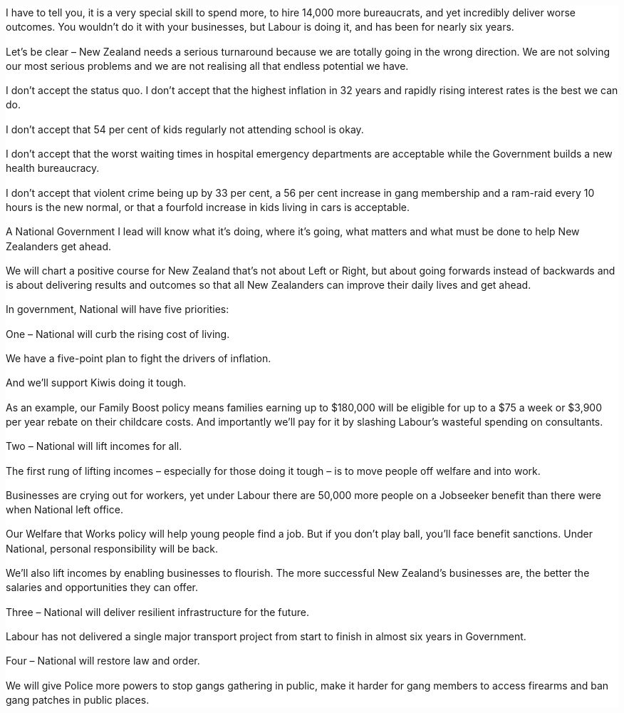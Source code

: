 I have to tell you, it is a very special skill to spend more, to hire 14,000 more bureaucrats, and yet incredibly deliver worse outcomes. You wouldn’t do it with your businesses, but Labour is doing it, and has been for nearly six years.

Let’s be clear – New Zealand needs a serious turnaround because we are totally going in the wrong direction. We are not solving our most serious problems and we are not realising all that endless potential we have.

I don’t accept the status quo. I don’t accept that the highest inflation in 32 years and rapidly rising interest rates is the best we can do.

I don’t accept that 54 per cent of kids regularly not attending school is okay.

I don’t accept that the worst waiting times in hospital emergency departments are acceptable while the Government builds a new health bureaucracy.

I don’t accept that violent crime being up by 33 per cent, a 56 per cent increase in gang membership and a ram-raid every 10 hours is the new normal, or that a fourfold increase in kids living in cars is acceptable.

A National Government I lead will know what it’s doing, where it’s going, what matters and what must be done to help New Zealanders get ahead.

We will chart a positive course for New Zealand that’s not about Left or Right, but about going forwards instead of backwards and is about delivering results and outcomes so that all New Zealanders can improve their daily lives and get ahead.

In government, National will have five priorities:

One – National will curb the rising cost of living.

We have a five-point plan to fight the drivers of inflation.

And we’ll support Kiwis doing it tough.

As an example, our Family Boost policy means families earning up to $180,000 will be eligible for up to a $75 a week or $3,900 per year rebate on their childcare costs. And importantly we’ll pay for it by slashing Labour’s wasteful spending on consultants.

Two – National will lift incomes for all.

The first rung of lifting incomes – especially for those doing it tough – is to move people off welfare and into work.

Businesses are crying out for workers, yet under Labour there are 50,000 more people on a Jobseeker benefit than there were when National left office.

Our Welfare that Works policy will help young people find a job. But if you don’t play ball, you’ll face benefit sanctions. Under National, personal responsibility will be back.

We’ll also lift incomes by enabling businesses to flourish. The more successful New Zealand’s businesses are, the better the salaries and opportunities they can offer.

Three – National will deliver resilient infrastructure for the future.

Labour has not delivered a single major transport project from start to finish in almost six years in Government.

Four – National will restore law and order.

We will give Police more powers to stop gangs gathering in public, make it harder for gang members to access firearms and ban gang patches in public places.
